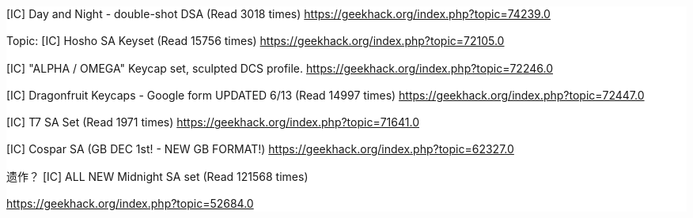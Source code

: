 [IC] Day and Night - double-shot DSA  (Read 3018 times)
https://geekhack.org/index.php?topic=74239.0

Topic: [IC] Hosho SA Keyset  (Read 15756 times)
https://geekhack.org/index.php?topic=72105.0

[IC] "ALPHA / OMEGA" Keycap set, sculpted DCS profile.
https://geekhack.org/index.php?topic=72246.0

[IC] Dragonfruit Keycaps - Google form UPDATED 6/13  (Read 14997 times)
https://geekhack.org/index.php?topic=72447.0

[IC] T7 SA Set  (Read 1971 times)
https://geekhack.org/index.php?topic=71641.0

[IC] Cospar SA (GB DEC 1st! - NEW GB FORMAT!)
https://geekhack.org/index.php?topic=62327.0

遗作？ [IC] ALL NEW Midnight SA set  (Read 121568 times)

https://geekhack.org/index.php?topic=52684.0
